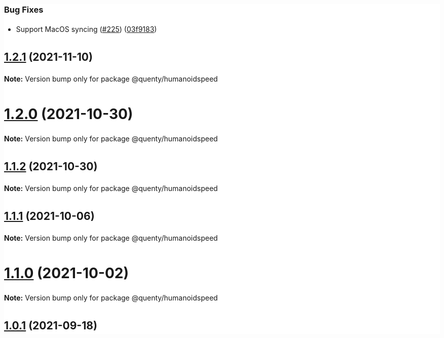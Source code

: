 
### Bug Fixes

* Support MacOS syncing ([#225](https://github.com/Quenty/NevermoreEngine/issues/225)) ([03f9183](https://github.com/Quenty/NevermoreEngine/commit/03f918392c6a5bdd33f8a17c38de371d1e06c67a))





## [1.2.1](https://github.com/Quenty/NevermoreEngine/compare/@quenty/humanoidspeed@1.2.0...@quenty/humanoidspeed@1.2.1) (2021-11-10)

**Note:** Version bump only for package @quenty/humanoidspeed





# [1.2.0](https://github.com/Quenty/NevermoreEngine/compare/@quenty/humanoidspeed@1.1.2...@quenty/humanoidspeed@1.2.0) (2021-10-30)

**Note:** Version bump only for package @quenty/humanoidspeed





## [1.1.2](https://github.com/Quenty/NevermoreEngine/compare/@quenty/humanoidspeed@1.1.1...@quenty/humanoidspeed@1.1.2) (2021-10-30)

**Note:** Version bump only for package @quenty/humanoidspeed





## [1.1.1](https://github.com/Quenty/NevermoreEngine/compare/@quenty/humanoidspeed@1.1.0...@quenty/humanoidspeed@1.1.1) (2021-10-06)

**Note:** Version bump only for package @quenty/humanoidspeed





# [1.1.0](https://github.com/Quenty/NevermoreEngine/compare/@quenty/humanoidspeed@1.0.1...@quenty/humanoidspeed@1.1.0) (2021-10-02)

**Note:** Version bump only for package @quenty/humanoidspeed





## [1.0.1](https://github.com/Quenty/NevermoreEngine/compare/@quenty/humanoidspeed@1.0.0...@quenty/humanoidspeed@1.0.1) (2021-09-18)
